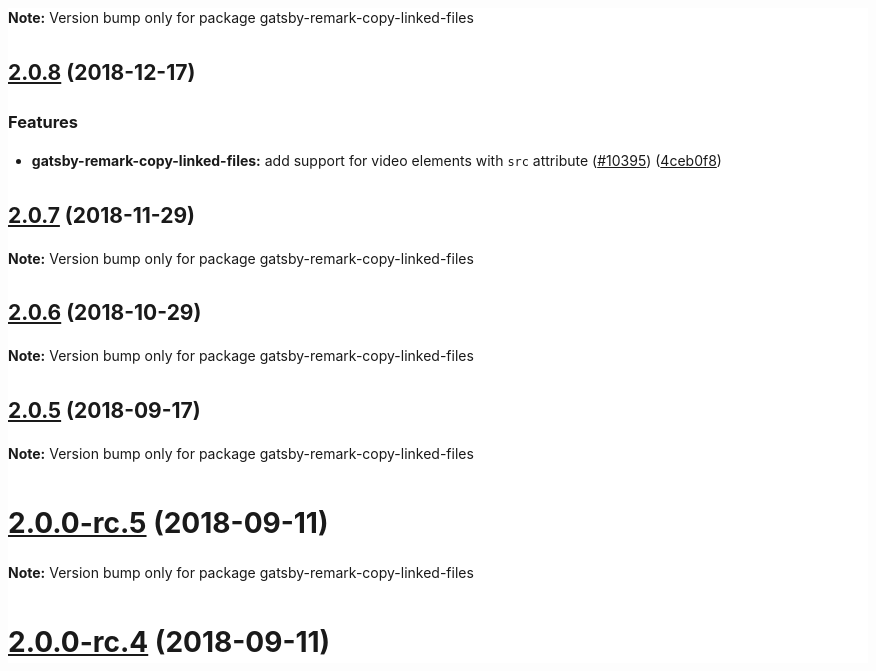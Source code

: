 **Note:** Version bump only for package gatsby-remark-copy-linked-files

<a name="2.0.8"></a>

## [2.0.8](https://github.com/gatsbyjs/gatsby/compare/gatsby-remark-copy-linked-files@2.0.7...gatsby-remark-copy-linked-files@2.0.8) (2018-12-17)

### Features

- **gatsby-remark-copy-linked-files:** add support for video elements with `src` attribute ([#10395](https://github.com/gatsbyjs/gatsby/issues/10395)) ([4ceb0f8](https://github.com/gatsbyjs/gatsby/commit/4ceb0f8))

<a name="2.0.7"></a>

## [2.0.7](https://github.com/gatsbyjs/gatsby/compare/gatsby-remark-copy-linked-files@2.0.6...gatsby-remark-copy-linked-files@2.0.7) (2018-11-29)

**Note:** Version bump only for package gatsby-remark-copy-linked-files

<a name="2.0.6"></a>

## [2.0.6](https://github.com/gatsbyjs/gatsby/compare/gatsby-remark-copy-linked-files@2.0.5...gatsby-remark-copy-linked-files@2.0.6) (2018-10-29)

**Note:** Version bump only for package gatsby-remark-copy-linked-files

<a name="2.0.5"></a>

## [2.0.5](https://github.com/gatsbyjs/gatsby/compare/gatsby-remark-copy-linked-files@2.0.0-rc.5...gatsby-remark-copy-linked-files@2.0.5) (2018-09-17)

**Note:** Version bump only for package gatsby-remark-copy-linked-files

<a name="2.0.0-rc.5"></a>

# [2.0.0-rc.5](https://github.com/gatsbyjs/gatsby/compare/gatsby-remark-copy-linked-files@2.0.0-rc.4...gatsby-remark-copy-linked-files@2.0.0-rc.5) (2018-09-11)

**Note:** Version bump only for package gatsby-remark-copy-linked-files

<a name="2.0.0-rc.4"></a>

# [2.0.0-rc.4](https://github.com/gatsbyjs/gatsby/compare/gatsby-remark-copy-linked-files@2.0.0-rc.3...gatsby-remark-copy-linked-files@2.0.0-rc.4) (2018-09-11)
